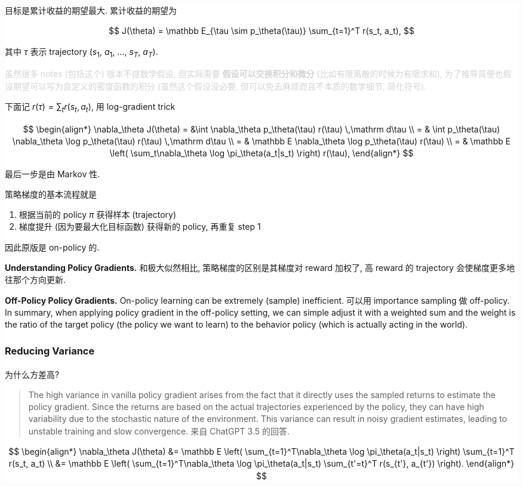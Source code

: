 目标是累计收益的期望最大. 累计收益的期望为

$$
J(\theta) = \mathbb E_{\tau \sim p_\theta(\tau)} \sum_{t=1}^T r(s_t, a_t),
$$

其中 $\tau$ 表示 trajectory ($s_1$, $a_1$, $...$, $s_T$, $a_T$). 

<font color="lightgrey">虽然很多 notes (包括这个) 根本不提数学假设, 但实际需要 **假设可以交换积分和微分** (比如有限离散的时候为有限求和), 为了推导简便也假设期望可以写为良定义的密度函数的积分 (虽然这个假设没必要, 但可以免去麻烦而且不本质的数学细节, 简化符号).</font>


下面记 $r(\tau) = \sum_t r(s_t, a_t)$, 用 log-gradient trick

$$
\begin{align*}
\nabla_\theta J(\theta) = &\int \nabla_\theta p_\theta(\tau) r(\tau) \,\mathrm d\tau \\
= & \int p_\theta(\tau) \nabla_\theta \log p_\theta(\tau) r(\tau) \,\mathrm d\tau \\
= & \mathbb E \nabla_\theta \log p_\theta(\tau) r(\tau) \\
= & \mathbb E \left( \sum_t\nabla_\theta \log \pi_\theta(a_t|s_t) \right) r(\tau),
\end{align*}
$$

最后一步是由 Markov 性.

策略梯度的基本流程就是

1. 根据当前的 policy $\pi$ 获得样本 (trajectory)
2. 梯度提升 (因为要最大化目标函数) 获得新的 policy, 再重复 step 1

因此原版是 on-policy 的.

**Understanding Policy Gradients.** 和极大似然相比, 策略梯度的区别是其梯度对 reward 加权了, 高 reward 的 trajectory 会使梯度更多地往那个方向更新.

**Off-Policy Policy Gradients.** On-policy learning can be extremely (sample) inefficient. 可以用 importance sampling 做 off-policy. In summary, when applying policy gradient in the off-policy setting, we can simple adjust it with a weighted sum and the weight is the ratio of the target policy (the policy we want to learn) to the behavior policy (which is actually acting in the world).

### Reducing Variance

为什么方差高?

> The high variance in vanilla policy gradient arises from the fact that it directly uses the sampled returns to estimate the policy gradient. Since the returns are based on the actual trajectories experienced by the policy, they can have high variability due to the stochastic nature of the environment. This variance can result in noisy gradient estimates, leading to unstable training and slow convergence. 来自 ChatGPT 3.5 的回答.

$$
\begin{align*}
\nabla_\theta J(\theta) &= \mathbb E \left( \sum_{t=1}^T\nabla_\theta \log \pi_\theta(a_t|s_t) \right) \sum_{t=1}^T r(s_t, a_t)  \\
&= \mathbb E \left( \sum_{t=1}^T\nabla_\theta \log \pi_\theta(a_t|s_t)  \sum_{t'=t}^T r(s_{t'}, a_{t'}) \right).
\end{align*}
$$
